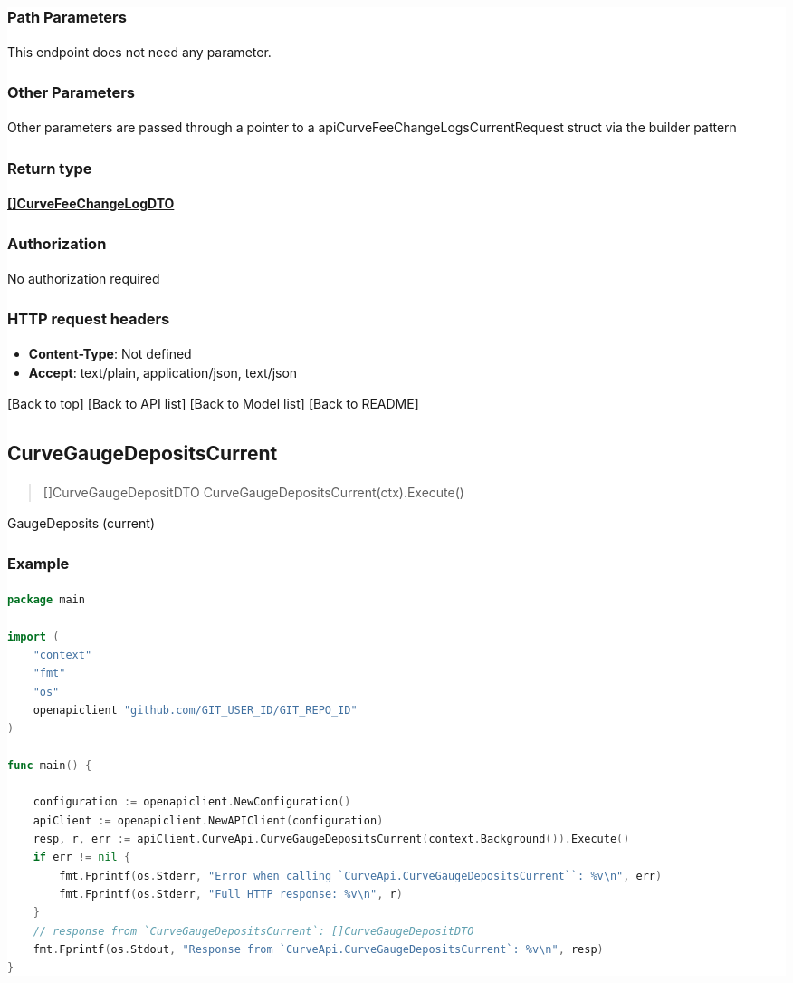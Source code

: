 ### Path Parameters

This endpoint does not need any parameter.

### Other Parameters

Other parameters are passed through a pointer to a apiCurveFeeChangeLogsCurrentRequest struct via the builder pattern


### Return type

[**[]CurveFeeChangeLogDTO**](CurveFeeChangeLogDTO.md)

### Authorization

No authorization required

### HTTP request headers

- **Content-Type**: Not defined
- **Accept**: text/plain, application/json, text/json

[[Back to top]](#) [[Back to API list]](../README.md#documentation-for-api-endpoints)
[[Back to Model list]](../README.md#documentation-for-models)
[[Back to README]](../README.md)


## CurveGaugeDepositsCurrent

> []CurveGaugeDepositDTO CurveGaugeDepositsCurrent(ctx).Execute()

GaugeDeposits (current)



### Example

```go
package main

import (
    "context"
    "fmt"
    "os"
    openapiclient "github.com/GIT_USER_ID/GIT_REPO_ID"
)

func main() {

    configuration := openapiclient.NewConfiguration()
    apiClient := openapiclient.NewAPIClient(configuration)
    resp, r, err := apiClient.CurveApi.CurveGaugeDepositsCurrent(context.Background()).Execute()
    if err != nil {
        fmt.Fprintf(os.Stderr, "Error when calling `CurveApi.CurveGaugeDepositsCurrent``: %v\n", err)
        fmt.Fprintf(os.Stderr, "Full HTTP response: %v\n", r)
    }
    // response from `CurveGaugeDepositsCurrent`: []CurveGaugeDepositDTO
    fmt.Fprintf(os.Stdout, "Response from `CurveApi.CurveGaugeDepositsCurrent`: %v\n", resp)
}
```
